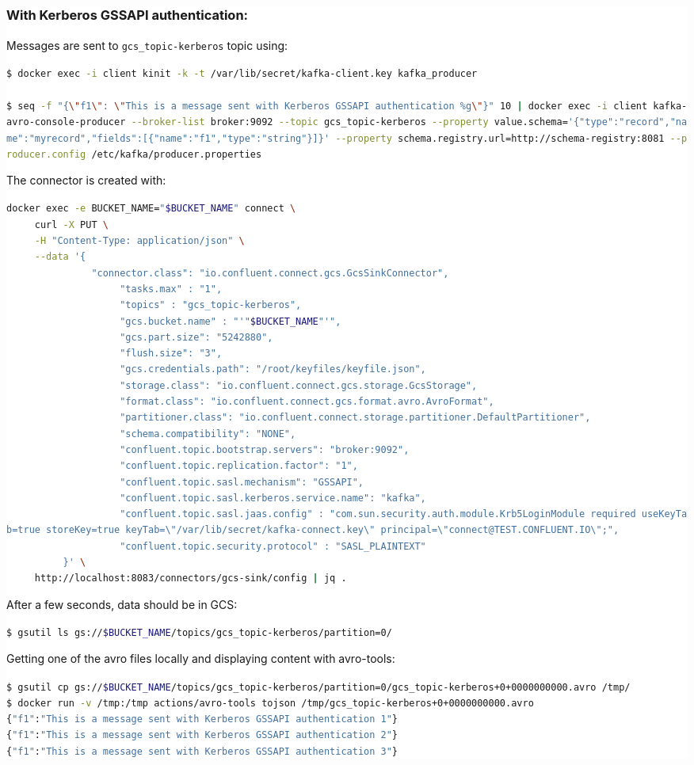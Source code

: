 ### With Kerberos GSSAPI authentication:

Messages are sent to `gcs_topic-kerberos` topic using:

```bash
$ docker exec -i client kinit -k -t /var/lib/secret/kafka-client.key kafka_producer

$ seq -f "{\"f1\": \"This is a message sent with Kerberos GSSAPI authentication %g\"}" 10 | docker exec -i client kafka-avro-console-producer --broker-list broker:9092 --topic gcs_topic-kerberos --property value.schema='{"type":"record","name":"myrecord","fields":[{"name":"f1","type":"string"}]}' --property schema.registry.url=http://schema-registry:8081 --producer.config /etc/kafka/producer.properties
```

The connector is created with:

```bash
docker exec -e BUCKET_NAME="$BUCKET_NAME" connect \
     curl -X PUT \
     -H "Content-Type: application/json" \
     --data '{
               "connector.class": "io.confluent.connect.gcs.GcsSinkConnector",
                    "tasks.max" : "1",
                    "topics" : "gcs_topic-kerberos",
                    "gcs.bucket.name" : "'"$BUCKET_NAME"'",
                    "gcs.part.size": "5242880",
                    "flush.size": "3",
                    "gcs.credentials.path": "/root/keyfiles/keyfile.json",
                    "storage.class": "io.confluent.connect.gcs.storage.GcsStorage",
                    "format.class": "io.confluent.connect.gcs.format.avro.AvroFormat",
                    "partitioner.class": "io.confluent.connect.storage.partitioner.DefaultPartitioner",
                    "schema.compatibility": "NONE",
                    "confluent.topic.bootstrap.servers": "broker:9092",
                    "confluent.topic.replication.factor": "1",
                    "confluent.topic.sasl.mechanism": "GSSAPI",
                    "confluent.topic.sasl.kerberos.service.name": "kafka",
                    "confluent.topic.sasl.jaas.config" : "com.sun.security.auth.module.Krb5LoginModule required useKeyTab=true storeKey=true keyTab=\"/var/lib/secret/kafka-connect.key\" principal=\"connect@TEST.CONFLUENT.IO\";",
                    "confluent.topic.security.protocol" : "SASL_PLAINTEXT"
          }' \
     http://localhost:8083/connectors/gcs-sink/config | jq .
```

After a few seconds, data should be in GCS:

```bash
$ gsutil ls gs://$BUCKET_NAME/topics/gcs_topic-kerberos/partition=0/
```


Getting one of the avro files locally and displaying content with avro-tools:

```bash
$ gsutil cp gs://$BUCKET_NAME/topics/gcs_topic-kerberos/partition=0/gcs_topic-kerberos+0+0000000000.avro /tmp/
$ docker run -v /tmp:/tmp actions/avro-tools tojson /tmp/gcs_topic-kerberos+0+0000000000.avro
{"f1":"This is a message sent with Kerberos GSSAPI authentication 1"}
{"f1":"This is a message sent with Kerberos GSSAPI authentication 2"}
{"f1":"This is a message sent with Kerberos GSSAPI authentication 3"}
```
